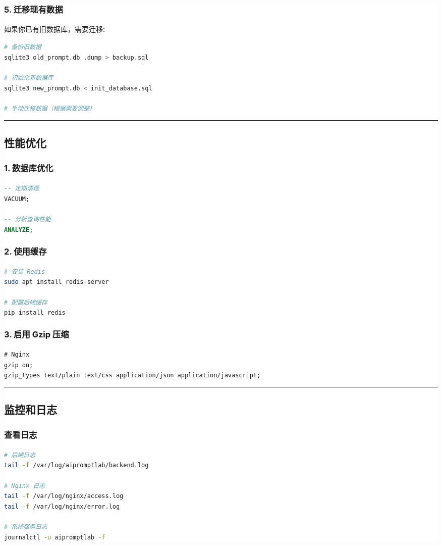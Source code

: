 ### 5. 迁移现有数据

如果你已有旧数据库，需要迁移:

```bash
# 备份旧数据
sqlite3 old_prompt.db .dump > backup.sql

# 初始化新数据库
sqlite3 new_prompt.db < init_database.sql

# 手动迁移数据（根据需要调整）
```

---

## 性能优化

### 1. 数据库优化

```sql
-- 定期清理
VACUUM;

-- 分析查询性能
ANALYZE;
```

### 2. 使用缓存

```bash
# 安装 Redis
sudo apt install redis-server

# 配置后端缓存
pip install redis
```

### 3. 启用 Gzip 压缩

```nginx
# Nginx
gzip on;
gzip_types text/plain text/css application/json application/javascript;
```

---

## 监控和日志

### 查看日志

```bash
# 后端日志
tail -f /var/log/aipromptlab/backend.log

# Nginx 日志
tail -f /var/log/nginx/access.log
tail -f /var/log/nginx/error.log

# 系统服务日志
journalctl -u aipromptlab -f
```
